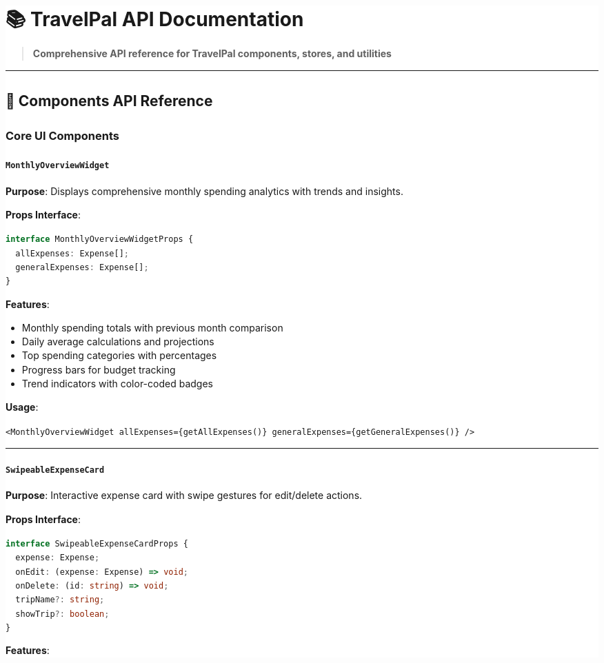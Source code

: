 # 📚 TravelPal API Documentation

> **Comprehensive API reference for TravelPal components, stores, and utilities**

---

## 🧩 Components API Reference

### Core UI Components

#### `MonthlyOverviewWidget`

**Purpose**: Displays comprehensive monthly spending analytics with trends and insights.

**Props Interface**:

```typescript
interface MonthlyOverviewWidgetProps {
  allExpenses: Expense[];
  generalExpenses: Expense[];
}
```

**Features**:

- Monthly spending totals with previous month comparison
- Daily average calculations and projections
- Top spending categories with percentages
- Progress bars for budget tracking
- Trend indicators with color-coded badges

**Usage**:

```tsx
<MonthlyOverviewWidget allExpenses={getAllExpenses()} generalExpenses={getGeneralExpenses()} />
```

---

#### `SwipeableExpenseCard`

**Purpose**: Interactive expense card with swipe gestures for edit/delete actions.

**Props Interface**:

```typescript
interface SwipeableExpenseCardProps {
  expense: Expense;
  onEdit: (expense: Expense) => void;
  onDelete: (id: string) => void;
  tripName?: string;
  showTrip?: boolean;
}
```

**Features**:
